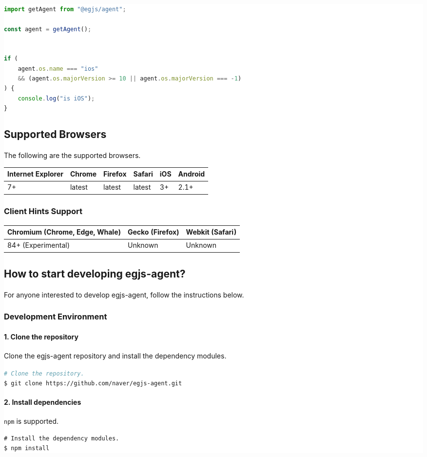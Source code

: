 ```js
import getAgent from "@egjs/agent";

const agent = getAgent();


if (
    agent.os.name === "ios"
    && (agent.os.majorVersion >= 10 || agent.os.majorVersion === -1)
) {
    console.log("is iOS");
}

```


## Supported Browsers
The following are the supported browsers.

|Internet Explorer|Chrome|Firefox|Safari|iOS|Android|
|---|---|---|---|---|---|
|7+|latest|latest|latest|3+|2.1+|

### Client Hints Support

Chromium (Chrome, Edge, Whale)|Gecko (Firefox)|Webkit (Safari)|
|---|---|---|
|84+ (Experimental)|Unknown|Unknown|




## How to start developing egjs-agent?

For anyone interested to develop egjs-agent, follow the instructions below.

### Development Environment

#### 1. Clone the repository

Clone the egjs-agent repository and install the dependency modules.

```bash
# Clone the repository.
$ git clone https://github.com/naver/egjs-agent.git
```

#### 2. Install dependencies
`npm` is supported.

```
# Install the dependency modules.
$ npm install
```
